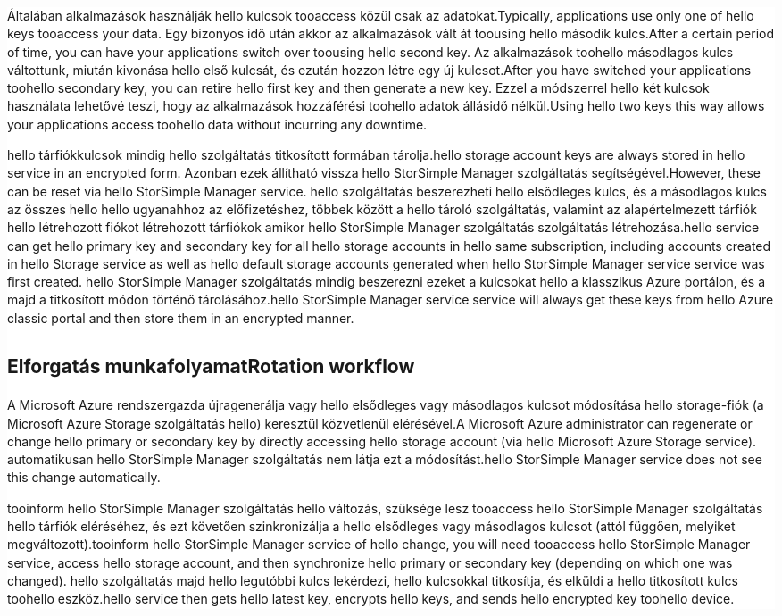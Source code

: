 <span data-ttu-id="ef097-182">Általában alkalmazások használják hello kulcsok tooaccess közül csak az adatokat.</span><span class="sxs-lookup"><span data-stu-id="ef097-182">Typically, applications use only one of hello keys tooaccess your data.</span></span> <span data-ttu-id="ef097-183">Egy bizonyos idő után akkor az alkalmazások vált át toousing hello második kulcs.</span><span class="sxs-lookup"><span data-stu-id="ef097-183">After a certain period of time, you can have your applications switch over toousing hello second key.</span></span> <span data-ttu-id="ef097-184">Az alkalmazások toohello másodlagos kulcs váltottunk, miután kivonása hello első kulcsát, és ezután hozzon létre egy új kulcsot.</span><span class="sxs-lookup"><span data-stu-id="ef097-184">After you have switched your applications toohello secondary key, you can retire hello first key and then generate a new key.</span></span> <span data-ttu-id="ef097-185">Ezzel a módszerrel hello két kulcsok használata lehetővé teszi, hogy az alkalmazások hozzáférési toohello adatok állásidő nélkül.</span><span class="sxs-lookup"><span data-stu-id="ef097-185">Using hello two keys this way allows your applications access toohello data without incurring any downtime.</span></span>

<span data-ttu-id="ef097-186">hello tárfiókkulcsok mindig hello szolgáltatás titkosított formában tárolja.</span><span class="sxs-lookup"><span data-stu-id="ef097-186">hello storage account keys are always stored in hello service in an encrypted form.</span></span> <span data-ttu-id="ef097-187">Azonban ezek állítható vissza hello StorSimple Manager szolgáltatás segítségével.</span><span class="sxs-lookup"><span data-stu-id="ef097-187">However, these can be reset via hello StorSimple Manager service.</span></span> <span data-ttu-id="ef097-188">hello szolgáltatás beszerezheti hello elsődleges kulcs, és a másodlagos kulcs az összes hello hello ugyanahhoz az előfizetéshez, többek között a hello tároló szolgáltatás, valamint az alapértelmezett tárfiók hello létrehozott fiókot létrehozott tárfiókok amikor hello StorSimple Manager szolgáltatás szolgáltatás létrehozása.</span><span class="sxs-lookup"><span data-stu-id="ef097-188">hello service can get hello primary key and secondary key for all hello storage accounts in hello same subscription, including accounts created in hello Storage service as well as hello default storage accounts generated when hello StorSimple Manager service service was first created.</span></span> <span data-ttu-id="ef097-189">hello StorSimple Manager szolgáltatás mindig beszerezni ezeket a kulcsokat hello a klasszikus Azure portálon, és a majd a titkosított módon történő tárolásához.</span><span class="sxs-lookup"><span data-stu-id="ef097-189">hello StorSimple Manager service service will always get these keys from hello Azure classic portal and then store them in an encrypted manner.</span></span>

## <a name="rotation-workflow"></a><span data-ttu-id="ef097-190">Elforgatás munkafolyamat</span><span class="sxs-lookup"><span data-stu-id="ef097-190">Rotation workflow</span></span>
<span data-ttu-id="ef097-191">A Microsoft Azure rendszergazda újragenerálja vagy hello elsődleges vagy másodlagos kulcsot módosítása hello storage-fiók (a Microsoft Azure Storage szolgáltatás hello) keresztül közvetlenül elérésével.</span><span class="sxs-lookup"><span data-stu-id="ef097-191">A Microsoft Azure administrator can regenerate or change hello primary or secondary key by directly accessing hello storage account (via hello Microsoft Azure Storage service).</span></span> <span data-ttu-id="ef097-192">automatikusan hello StorSimple Manager szolgáltatás nem látja ezt a módosítást.</span><span class="sxs-lookup"><span data-stu-id="ef097-192">hello StorSimple Manager service does not see this change automatically.</span></span>

<span data-ttu-id="ef097-193">tooinform hello StorSimple Manager szolgáltatás hello változás, szüksége lesz tooaccess hello StorSimple Manager szolgáltatás hello tárfiók eléréséhez, és ezt követően szinkronizálja a hello elsődleges vagy másodlagos kulcsot (attól függően, melyiket megváltozott).</span><span class="sxs-lookup"><span data-stu-id="ef097-193">tooinform hello StorSimple Manager service of hello change, you will need tooaccess hello StorSimple Manager service, access hello storage account, and then synchronize hello primary or secondary key (depending on which one was changed).</span></span> <span data-ttu-id="ef097-194">hello szolgáltatás majd hello legutóbbi kulcs lekérdezi, hello kulcsokkal titkosítja, és elküldi a hello titkosított kulcs toohello eszköz.</span><span class="sxs-lookup"><span data-stu-id="ef097-194">hello service then gets hello latest key, encrypts hello keys, and sends hello encrypted key toohello device.</span></span>
